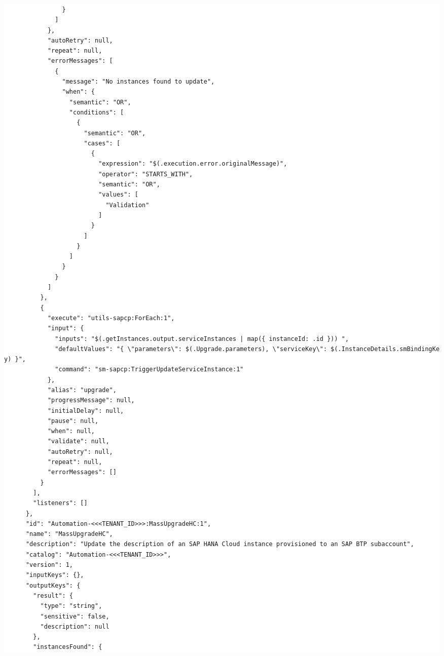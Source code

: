                     }
                  ]
                },
                "autoRetry": null,
                "repeat": null,
                "errorMessages": [
                  {
                    "message": "No instances found to update",
                    "when": {
                      "semantic": "OR",
                      "conditions": [
                        {
                          "semantic": "OR",
                          "cases": [
                            {
                              "expression": "$(.execution.error.originalMessage)",
                              "operator": "STARTS_WITH",
                              "semantic": "OR",
                              "values": [
                                "Validation"
                              ]
                            }
                          ]
                        }
                      ]
                    }
                  }
                ]
              },
              {
                "execute": "utils-sapcp:ForEach:1",
                "input": {
                  "inputs": "$(.getInstances.output.serviceInstances | map({ instanceId: .id })) ",
                  "defaultValues": "{ \"parameters\": $(.Upgrade.parameters), \"serviceKey\": $(.InstanceDetails.smBindingKey) }",
                  "command": "sm-sapcp:TriggerUpdateServiceInstance:1"
                },
                "alias": "upgrade",
                "progressMessage": null,
                "initialDelay": null,
                "pause": null,
                "when": null,
                "validate": null,
                "autoRetry": null,
                "repeat": null,
                "errorMessages": []
              }
            ],
            "listeners": []
          },
          "id": "Automation-<<<TENANT_ID>>>:MassUpgradeHC:1",
          "name": "MassUpgradeHC",
          "description": "Update the description of an SAP HANA Cloud instance provisioned to an SAP BTP subaccount",
          "catalog": "Automation-<<<TENANT_ID>>>",
          "version": 1,
          "inputKeys": {},
          "outputKeys": {
            "result": {
              "type": "string",
              "sensitive": false,
              "description": null
            },
            "instancesFound": {